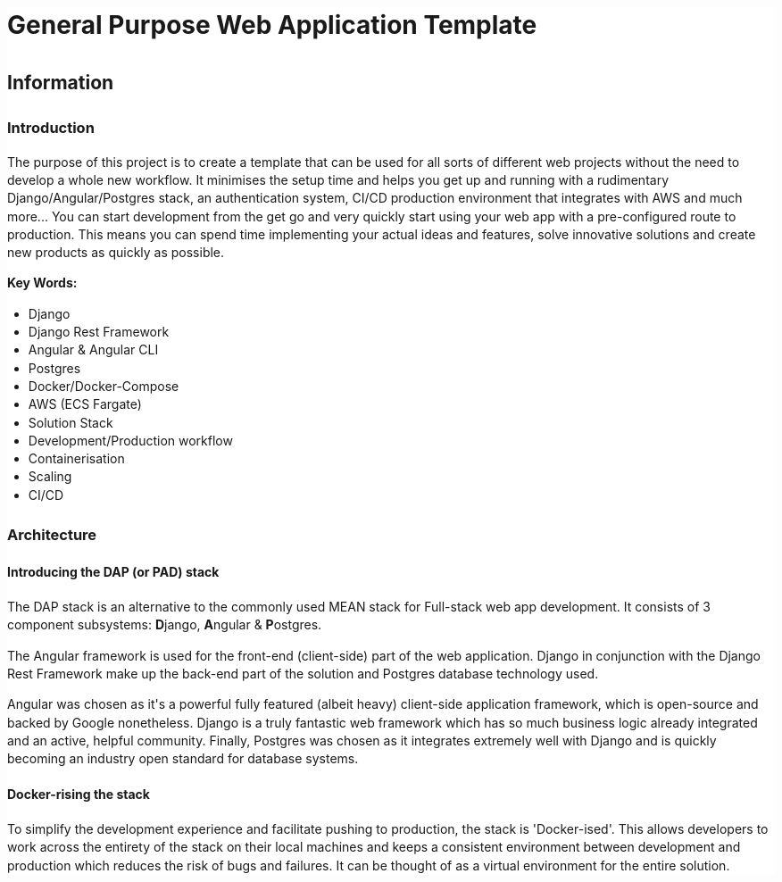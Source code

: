 # General Purpose Web Application Template

## Information

### Introduction 

The purpose of this project is to create a template that can be used for all sorts of different web projects without the need to develop a whole new workflow. It minimises the setup time and helps you get up and running with a rudimentary Django/Angular/Postgres stack, an authentication system, CI/CD production environment that integrates with AWS and much more... You can start development from the get go and very quickly start using your web app with a pre-configured route to production. This means you can spend time implementing your actual ideas and features, solve innovative solutions and create new products as quickly as possible.

**Key Words:**

- Django
- Django Rest Framework
- Angular & Angular CLI
- Postgres
- Docker/Docker-Compose
- AWS (ECS Fargate)
- Solution Stack
- Development/Production workflow
- Containerisation
- Scaling
- CI/CD

### Architecture

#### Introducing the DAP (or PAD) stack

The DAP stack is an alternative to the commonly used MEAN stack for Full-stack web app development. It consists of 3 component subsystems: **D**jango, **A**ngular & **P**ostgres. 

The Angular framework is used for the front-end (client-side) part of the web application. Django in conjunction with the Django Rest Framework make up the back-end part of the solution and Postgres database technology used.

Angular was chosen as it's a powerful fully featured (albeit heavy) client-side application framework, which is open-source and backed by Google nonetheless. Django is a truly fantastic web framework which has so much business logic already integrated and an active, helpful community. Finally, Postgres was chosen as it integrates extremely well with Django and is quickly becoming an industry open standard for database systems.

#### Docker-rising the stack

To simplify the development experience and facilitate pushing to production, the stack is 'Docker-ised'. This allows developers to work across the entirety of the stack on their local machines and keeps a consistent environment between development and production which reduces the risk of bugs and failures. It can be thought of as a virtual environment for the entire solution.
